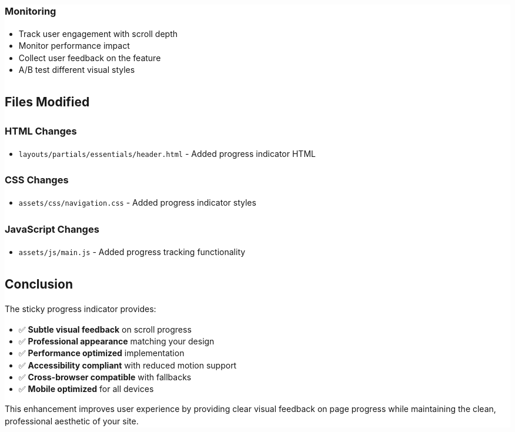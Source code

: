 ### Monitoring
- Track user engagement with scroll depth
- Monitor performance impact
- Collect user feedback on the feature
- A/B test different visual styles

## Files Modified

### HTML Changes
- `layouts/partials/essentials/header.html` - Added progress indicator HTML

### CSS Changes
- `assets/css/navigation.css` - Added progress indicator styles

### JavaScript Changes
- `assets/js/main.js` - Added progress tracking functionality

## Conclusion

The sticky progress indicator provides:
- ✅ **Subtle visual feedback** on scroll progress
- ✅ **Professional appearance** matching your design
- ✅ **Performance optimized** implementation
- ✅ **Accessibility compliant** with reduced motion support
- ✅ **Cross-browser compatible** with fallbacks
- ✅ **Mobile optimized** for all devices

This enhancement improves user experience by providing clear visual feedback on page progress while maintaining the clean, professional aesthetic of your site. 